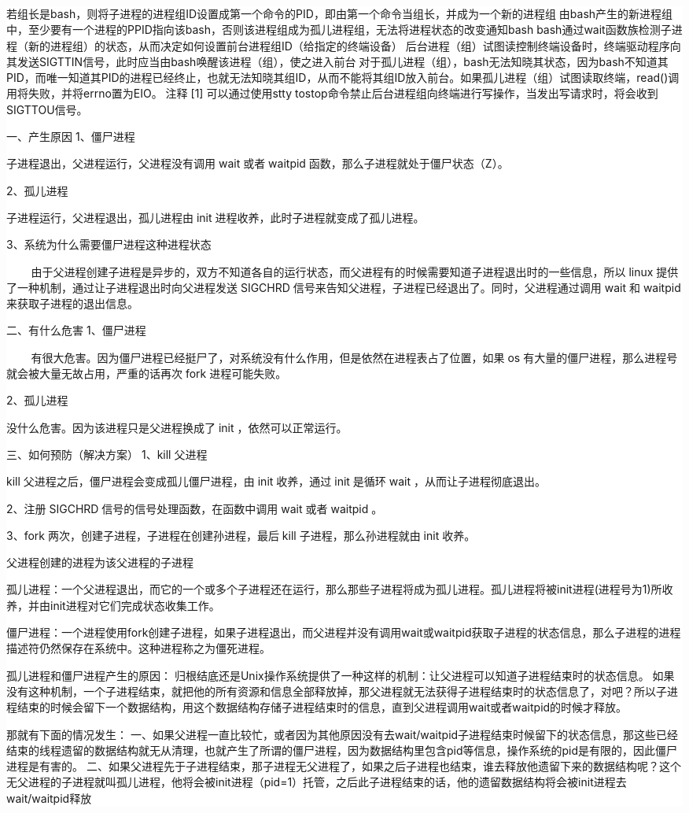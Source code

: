 若组长是bash，则将子进程的进程组ID设置成第一个命令的PID，即由第一个命令当组长，并成为一个新的进程组
由bash产生的新进程组中，至少要有一个进程的PPID指向该bash，否则该进程组成为孤儿进程组，无法将进程状态的改变通知bash
bash通过wait函数族检测子进程（新的进程组）的状态，从而决定如何设置前台进程组ID（给指定的终端设备）
后台进程（组）试图读控制终端设备时，终端驱动程序向其发送SIGTTIN信号，此时应当由bash唤醒该进程（组），使之进入前台
对于孤儿进程（组），bash无法知晓其状态，因为bash不知道其PID，而唯一知道其PID的进程已经终止，也就无法知晓其组ID，从而不能将其组ID放入前台。如果孤儿进程（组）试图读取终端，read()调用将失败，并将errno置为EIO。
注释
[1] 可以通过使用stty tostop命令禁止后台进程组向终端进行写操作，当发出写请求时，将会收到SIGTTOU信号。



一、产生原因
1、僵尸进程

子进程退出，父进程运行，父进程没有调用 wait 或者 waitpid 函数，那么子进程就处于僵尸状态（Z）。

2、孤儿进程

子进程运行，父进程退出，孤儿进程由 init 进程收养，此时子进程就变成了孤儿进程。

3、系统为什么需要僵尸进程这种进程状态

        由于父进程创建子进程是异步的，双方不知道各自的运行状态，而父进程有的时候需要知道子进程退出时的一些信息，所以 linux 提供了一种机制，通过让子进程退出时向父进程发送 SIGCHRD 信号来告知父进程，子进程已经退出了。同时，父进程通过调用 wait 和 waitpid 来获取子进程的退出信息。

二、有什么危害
1、僵尸进程

        有很大危害。因为僵尸进程已经挺尸了，对系统没有什么作用，但是依然在进程表占了位置，如果 os 有大量的僵尸进程，那么进程号就会被大量无故占用，严重的话再次 fork 进程可能失败。

2、孤儿进程

没什么危害。因为该进程只是父进程换成了 init ，依然可以正常运行。

三、如何预防（解决方案）
1、kill 父进程

kill 父进程之后，僵尸进程会变成孤儿僵尸进程，由 init 收养，通过 init 是循环 wait ，从而让子进程彻底退出。

2、注册 SIGCHRD 信号的信号处理函数，在函数中调用 wait 或者 waitpid 。

3、fork 两次，创建子进程，子进程在创建孙进程，最后 kill 子进程，那么孙进程就由 init 收养。



父进程创建的进程为该父进程的子进程

孤儿进程：一个父进程退出，而它的一个或多个子进程还在运行，那么那些子进程将成为孤儿进程。孤儿进程将被init进程(进程号为1)所收养，并由init进程对它们完成状态收集工作。

僵尸进程：一个进程使用fork创建子进程，如果子进程退出，而父进程并没有调用wait或waitpid获取子进程的状态信息，那么子进程的进程描述符仍然保存在系统中。这种进程称之为僵死进程。

孤儿进程和僵尸进程产生的原因：
归根结底还是Unix操作系统提供了一种这样的机制：让父进程可以知道子进程结束时的状态信息。
如果没有这种机制，一个子进程结束，就把他的所有资源和信息全部释放掉，那父进程就无法获得子进程结束时的状态信息了，对吧？所以子进程结束的时候会留下一个数据结构，用这个数据结构存储子进程结束时的信息，直到父进程调用wait或者waitpid的时候才释放。

那就有下面的情况发生：
一、如果父进程一直比较忙，或者因为其他原因没有去wait/waitpid子进程结束时候留下的状态信息，那这些已经结束的线程遗留的数据结构就无从清理，也就产生了所谓的僵尸进程，因为数据结构里包含pid等信息，操作系统的pid是有限的，因此僵尸进程是有害的。
二、如果父进程先于子进程结束，那子进程无父进程了，如果之后子进程也结束，谁去释放他遗留下来的数据结构呢？这个无父进程的子进程就叫孤儿进程，他将会被init进程（pid=1）托管，之后此子进程结束的话，他的遗留数据结构将会被init进程去wait/waitpid释放
